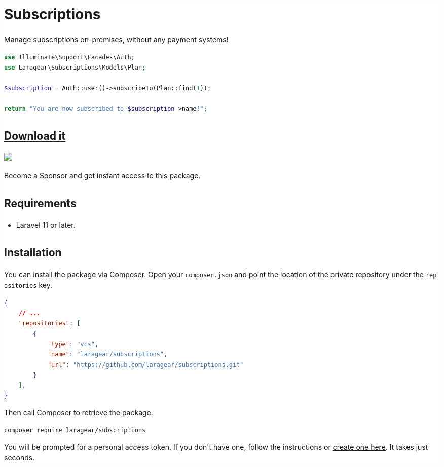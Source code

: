 # Subscriptions

Manage subscriptions on-premises, without any payment systems!

```php
use Illuminate\Support\Facades\Auth;
use Laragear\Subscriptions\Models\Plan;

$subscription = Auth::user()->subscribeTo(Plan::find(1));

return "You are now subscribed to $subscription->name!";
```

## [Download it](https://github.com/sponsors/DarkGhostHunter/sponsorships?sponsor=DarkGhostHunter&tier_id=195145&preview=false)

[![](sponsors.png)](https://github.com/sponsors/DarkGhostHunter/sponsorships?sponsor=DarkGhostHunter&tier_id=294921)

[Become a Sponsor and get instant access to this package](https://github.com/sponsors/DarkGhostHunter/sponsorships?sponsor=DarkGhostHunter&tier_id=294921).

## Requirements

* Laravel 11 or later.

## Installation

You can install the package via Composer. Open your `composer.json` and point the location of the private repository under the `repositories` key.

```json
{
    // ...
    "repositories": [
        {
            "type": "vcs",
            "name": "laragear/subscriptions",
            "url": "https://github.com/laragear/subscriptions.git"
        }
    ],
}
```

Then call Composer to retrieve the package.

```bash
composer require laragear/subscriptions
```

You will be prompted for a personal access token. If you don't have one, follow the instructions or [create one here](https://github.com/settings/tokens/new?scopes=repo). It takes just seconds.
